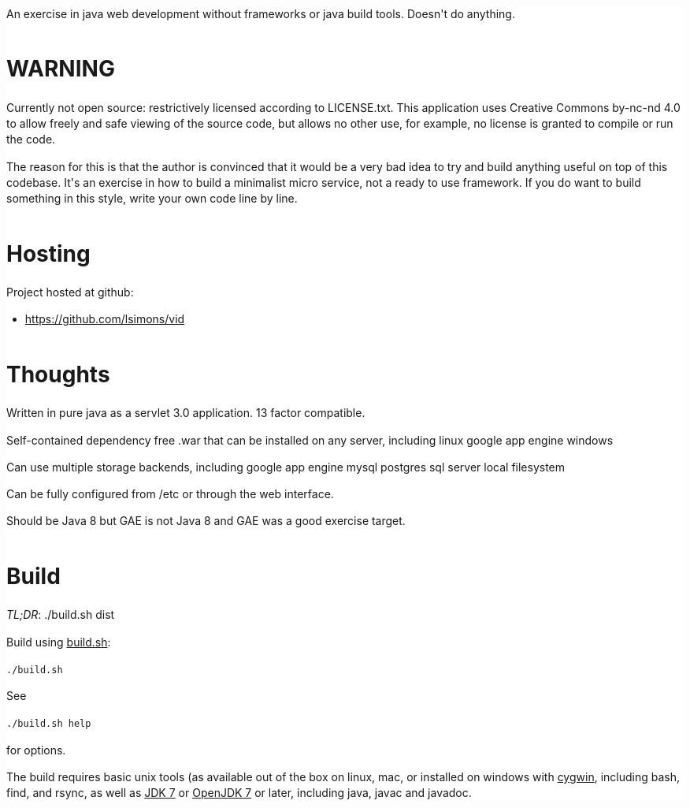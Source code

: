 An exercise in java web development without frameworks or java build tools. Doesn't do anything.

WARNING
=======
Currently not open source: restrictively licensed according to LICENSE.txt. This application uses Creative Commons
by-nc-nd 4.0 to allow freely and safe viewing of the source code, but allows no other use, for example, no license is
granted to compile or run the code.

The reason for this is that the author is convinced that it would be a very bad idea to try and build anything useful on
top of this codebase. It's an exercise in how to build a minimalist micro service, not a ready to use framework. If you
do want to build something in this style, write your own code line by line.

Hosting
=======
Project hosted at github:

* https://github.com/lsimons/vid

Thoughts
========
Written in pure java as a servlet 3.0 application. 13 factor compatible.

Self-contained dependency free .war that can be installed on any server, including
	linux
	google app engine
	windows

Can use multiple storage backends, including
	google app engine
	mysql
	postgres
	sql server
	local filesystem

Can be fully configured from /etc or through the web interface.

Should be Java 8 but GAE is not Java 8 and GAE was a good exercise target.

Build
=====
*TL;DR*: ./build.sh dist 

Build using [build.sh](build.sh):

	./build.sh

See

    ./build.sh help

for options.

The build requires basic unix tools (as available out of the box on linux, mac, or installed on windows with
[cygwin](http://www.cygwin.com/), including bash, find, and rsync, as well as
[JDK 7](http://www.oracle.com/technetwork/java/javase/downloads/index.html) or
[OpenJDK 7](http://openjdk.java.net/install/index.html) 
or later, including java, javac and javadoc.
